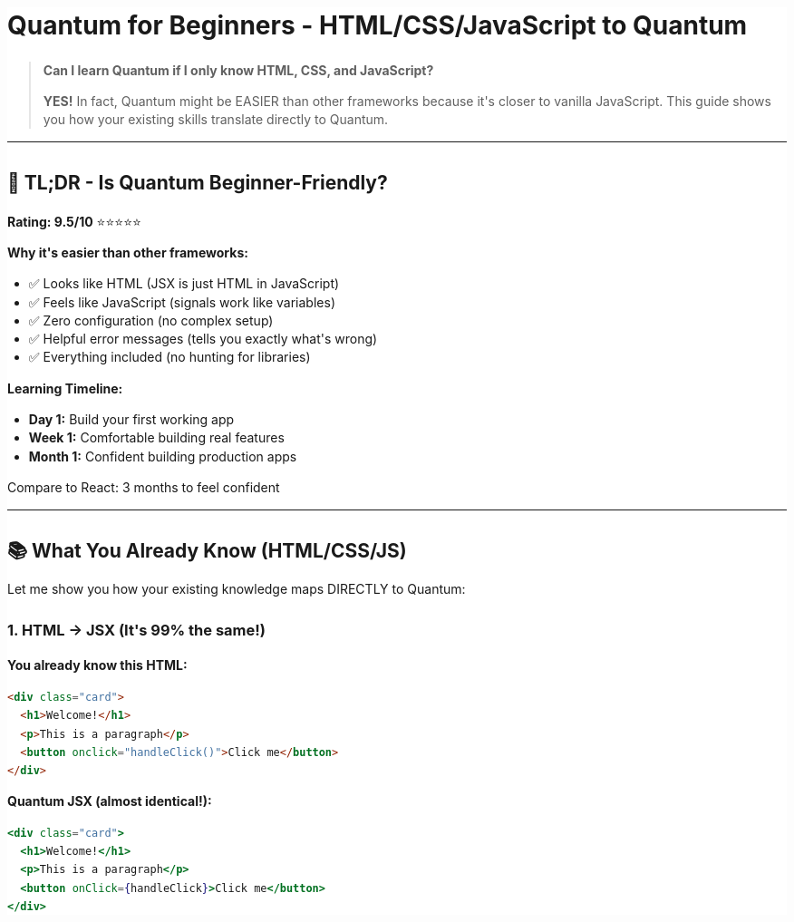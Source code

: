 # Quantum for Beginners - HTML/CSS/JavaScript to Quantum

> **Can I learn Quantum if I only know HTML, CSS, and JavaScript?**
>
> **YES!** In fact, Quantum might be EASIER than other frameworks because it's closer to vanilla JavaScript. This guide shows you how your existing skills translate directly to Quantum.

---

## 🎯 TL;DR - Is Quantum Beginner-Friendly?

**Rating: 9.5/10** ⭐⭐⭐⭐⭐

**Why it's easier than other frameworks:**
- ✅ Looks like HTML (JSX is just HTML in JavaScript)
- ✅ Feels like JavaScript (signals work like variables)
- ✅ Zero configuration (no complex setup)
- ✅ Helpful error messages (tells you exactly what's wrong)
- ✅ Everything included (no hunting for libraries)

**Learning Timeline:**
- **Day 1:** Build your first working app
- **Week 1:** Comfortable building real features
- **Month 1:** Confident building production apps

Compare to React: 3 months to feel confident

---

## 📚 What You Already Know (HTML/CSS/JS)

Let me show you how your existing knowledge maps DIRECTLY to Quantum:

### **1. HTML → JSX (It's 99% the same!)**

**You already know this HTML:**
```html
<div class="card">
  <h1>Welcome!</h1>
  <p>This is a paragraph</p>
  <button onclick="handleClick()">Click me</button>
</div>
```

**Quantum JSX (almost identical!):**
```jsx
<div class="card">
  <h1>Welcome!</h1>
  <p>This is a paragraph</p>
  <button onClick={handleClick}>Click me</button>
</div>
```
